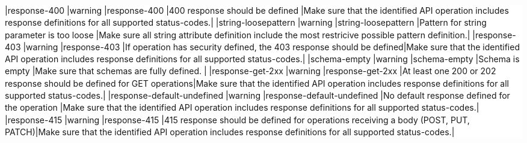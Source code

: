 |response-400                                                |warning |response-400                                                |400 response should be defined                              |Make sure that the identified API operation includes response definitions for all supported status-codes.|
|string-loosepattern                                         |warning |string-loosepattern                                         |Pattern for string parameter is too loose                   |Make sure all string attribute definition include the most restricive possible pattern definition.|
|response-403                                                |warning |response-403                                                |If operation has security defined, the 403 response should be defined|Make sure that the identified API operation includes response definitions for all supported status-codes.|
|schema-empty                                                |warning |schema-empty                                                |Schema is empty                                             |Make sure that schemas are fully defined.                                  |
|response-get-2xx                                            |warning |response-get-2xx                                            |At least one 200 or 202 response should be defined for GET operations|Make sure that the identified API operation includes response definitions for all supported status-codes.|
|response-default-undefined                                  |warning |response-default-undefined                                  |No default response defined for the operation               |Make sure that the identified API operation includes response definitions for all supported status-codes.|
|response-415                                                |warning |response-415                                                |415 response should be defined for operations receiving a body (POST, PUT, PATCH)|Make sure that the identified API operation includes response definitions for all supported status-codes.|
